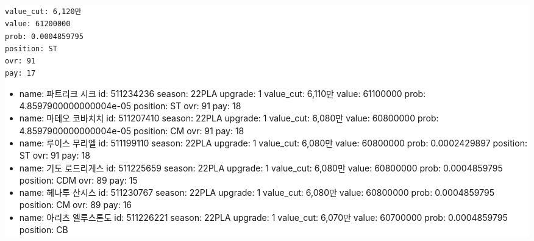     value_cut: 6,120만
    value: 61200000
    prob: 0.0004859795
    position: ST
    ovr: 91
    pay: 17
  - name: 파트리크 시크
    id: 511234236
    season: 22PLA
    upgrade: 1
    value_cut: 6,110만
    value: 61100000
    prob: 4.8597900000000004e-05
    position: ST
    ovr: 91
    pay: 18
  - name: 마테오 코바치치
    id: 511207410
    season: 22PLA
    upgrade: 1
    value_cut: 6,080만
    value: 60800000
    prob: 4.8597900000000004e-05
    position: CM
    ovr: 91
    pay: 18
  - name: 루이스 무리엘
    id: 511199110
    season: 22PLA
    upgrade: 1
    value_cut: 6,080만
    value: 60800000
    prob: 0.0002429897
    position: ST
    ovr: 91
    pay: 18
  - name: 기도 로드리게스
    id: 511225659
    season: 22PLA
    upgrade: 1
    value_cut: 6,080만
    value: 60800000
    prob: 0.0004859795
    position: CDM
    ovr: 89
    pay: 15
  - name: 헤나투 산시스
    id: 511230767
    season: 22PLA
    upgrade: 1
    value_cut: 6,080만
    value: 60800000
    prob: 0.0004859795
    position: CM
    ovr: 89
    pay: 16
  - name: 아리츠 엘루스톤도
    id: 511226221
    season: 22PLA
    upgrade: 1
    value_cut: 6,070만
    value: 60700000
    prob: 0.0004859795
    position: CB